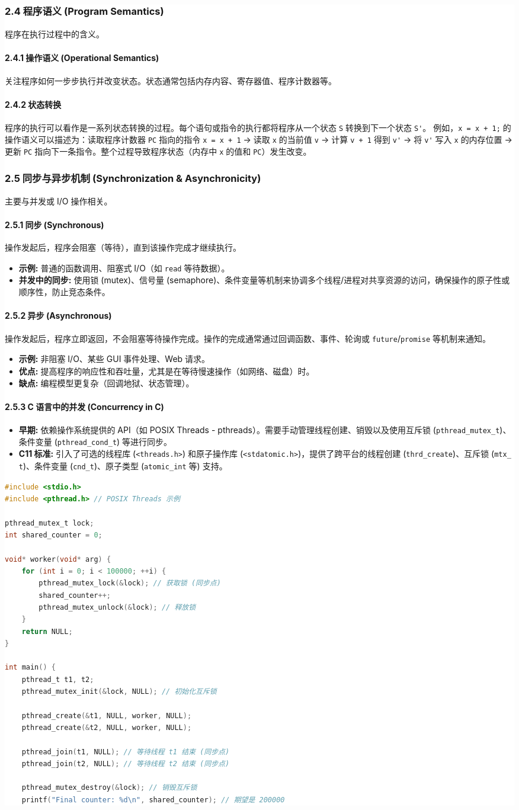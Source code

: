 ### 2.4 程序语义 (Program Semantics)

程序在执行过程中的含义。

#### 2.4.1 操作语义 (Operational Semantics)

关注程序如何一步步执行并改变状态。状态通常包括内存内容、寄存器值、程序计数器等。

#### 2.4.2 状态转换

程序的执行可以看作是一系列状态转换的过程。每个语句或指令的执行都将程序从一个状态 `S` 转换到下一个状态 `S'`。
例如，`x = x + 1;` 的操作语义可以描述为：读取程序计数器 `PC` 指向的指令 `x = x + 1` -> 读取 `x` 的当前值 `v` -> 计算 `v + 1` 得到 `v'` -> 将 `v'` 写入 `x` 的内存位置 -> 更新 `PC` 指向下一条指令。整个过程导致程序状态（内存中 `x` 的值和 `PC`）发生改变。

### 2.5 同步与异步机制 (Synchronization & Asynchronicity)

主要与并发或 I/O 操作相关。

#### 2.5.1 同步 (Synchronous)

操作发起后，程序会阻塞（等待），直到该操作完成才继续执行。

- **示例:** 普通的函数调用、阻塞式 I/O（如 `read` 等待数据）。
- **并发中的同步:** 使用锁 (mutex)、信号量 (semaphore)、条件变量等机制来协调多个线程/进程对共享资源的访问，确保操作的原子性或顺序性，防止竞态条件。

#### 2.5.2 异步 (Asynchronous)

操作发起后，程序立即返回，不会阻塞等待操作完成。操作的完成通常通过回调函数、事件、轮询或 `future`/`promise` 等机制来通知。

- **示例:** 非阻塞 I/O、某些 GUI 事件处理、Web 请求。
- **优点:** 提高程序的响应性和吞吐量，尤其是在等待慢速操作（如网络、磁盘）时。
- **缺点:** 编程模型更复杂（回调地狱、状态管理）。

#### 2.5.3 C 语言中的并发 (Concurrency in C)

- **早期:** 依赖操作系统提供的 API（如 POSIX Threads - pthreads）。需要手动管理线程创建、销毁以及使用互斥锁 (`pthread_mutex_t`)、条件变量 (`pthread_cond_t`) 等进行同步。
- **C11 标准:** 引入了可选的线程库 (`<threads.h>`) 和原子操作库 (`<stdatomic.h>`)，提供了跨平台的线程创建 (`thrd_create`)、互斥锁 (`mtx_t`)、条件变量 (`cnd_t`)、原子类型 (`atomic_int` 等) 支持。

```c
#include <stdio.h>
#include <pthread.h> // POSIX Threads 示例

pthread_mutex_t lock;
int shared_counter = 0;

void* worker(void* arg) {
    for (int i = 0; i < 100000; ++i) {
        pthread_mutex_lock(&lock); // 获取锁 (同步点)
        shared_counter++;
        pthread_mutex_unlock(&lock); // 释放锁
    }
    return NULL;
}

int main() {
    pthread_t t1, t2;
    pthread_mutex_init(&lock, NULL); // 初始化互斥锁

    pthread_create(&t1, NULL, worker, NULL);
    pthread_create(&t2, NULL, worker, NULL);

    pthread_join(t1, NULL); // 等待线程 t1 结束 (同步点)
    pthread_join(t2, NULL); // 等待线程 t2 结束 (同步点)

    pthread_mutex_destroy(&lock); // 销毁互斥锁
    printf("Final counter: %d\n", shared_counter); // 期望是 200000
```